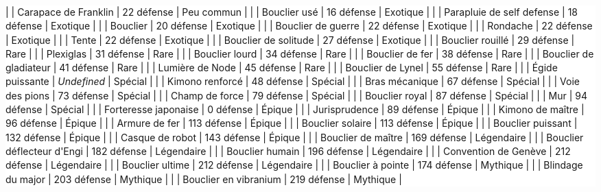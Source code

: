 |  | Carapace de Franklin | 22 défense  | Peu commun |
|  | Bouclier usé  | 16 défense  | Exotique |
|  | Parapluie de self defense  | 18 défense  | Exotique |
|  | Bouclier  | 20 défense  | Exotique |
|  | Bouclier de guerre | 22 défense  | Exotique |
|  | Rondache | 22 défense  | Exotique |
|  | Tente | 22 défense  | Exotique |
|  | Bouclier de solitude  | 27 défense  | Exotique |
|  | Bouclier rouillé | 29 défense  | Rare |
|  | Plexiglas | 31 défense  | Rare |
|  | Bouclier lourd | 34 défense  | Rare |
|  | Bouclier de fer | 38 défense  | Rare |
|  | Bouclier de gladiateur  | 41 défense  | Rare |
|  | Lumière de Node  | 45 défense  | Rare |
|  | Bouclier de Lynel | 55 défense  | Rare |
|  | Égide puissante  |  _Undefined_ | Spécial |
|  | Kimono renforcé | 48 défense  | Spécial |
|  | Bras mécanique  | 67 défense  | Spécial |
|  | Voie des pions  | 73 défense  | Spécial |
|  | Champ de force  | 79 défense  | Spécial |
|  | Bouclier royal | 87 défense  | Spécial |
|  | Mur | 94 défense  | Spécial |
|  | Forteresse japonaise  | 0 défense  | Épique |
|  | Jurisprudence | 89 défense  | Épique |
|  | Kimono de maître | 96 défense  | Épique |
|  | Armure de fer | 113 défense  | Épique |
|  | Bouclier solaire  | 113 défense  | Épique |
|  | Bouclier puissant | 132 défense  | Épique |
|  | Casque de robot  | 143 défense  | Épique |
|  | Bouclier de maître | 169 défense  | Légendaire |
|  | Bouclier déflecteur d'Engi | 182 défense  | Légendaire |
|  | Bouclier humain  | 196 défense  | Légendaire |
|  | Convention de Genève  | 212 défense  | Légendaire |
|  | Bouclier ultime | 212 défense  | Légendaire |
|  | Bouclier à pointe | 174 défense  | Mythique |
|  | Blindage du major | 203 défense  | Mythique |
|  | Bouclier en vibranium  | 219 défense  | Mythique |

